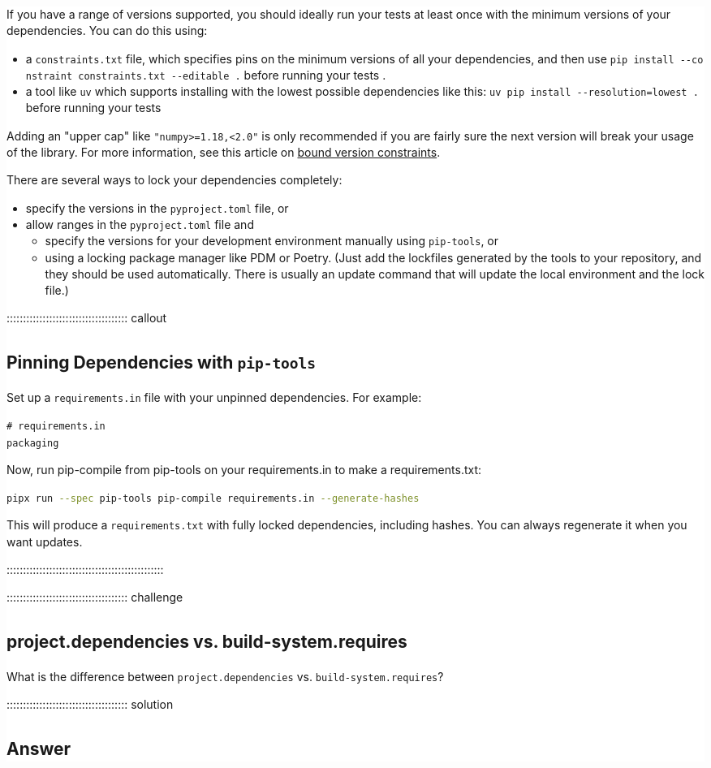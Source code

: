If you have a range of versions supported, you should ideally
run your tests at least once with the minimum versions of your dependencies.
You can do this using:

- a `constraints.txt` file,
  which specifies pins on the minimum versions of all your dependencies, and
  then use `pip install --constraint constraints.txt --editable .` before running your tests .
- a tool like `uv` which supports
  installing with the lowest possible dependencies like this:
  `uv pip install --resolution=lowest .` before running your tests

Adding an "upper cap" like `"numpy>=1.18,<2.0"` is only recommended if you
are fairly sure the next version will break your usage of the library.
For more information, see this article on
[bound version constraints](https://iscinumpy.dev/post/bound-version-constraints/).

There are several ways to lock your dependencies completely:

- specify the versions in the `pyproject.toml` file, or
- allow ranges in the `pyproject.toml` file and
  - specify the versions for your development environment manually using `pip-tools`, or
  - using a locking package manager like PDM or Poetry.
    (Just add the lockfiles generated by the tools to your repository, and they should be
    used automatically. There is usually an update command that will update the local
    environment and the lock file.)

::::::::::::::::::::::::::::::::::::: callout

## Pinning Dependencies with `pip-tools`

Set up a `requirements.in` file with your unpinned dependencies. For example:

```txt
# requirements.in
packaging
```

Now, run pip-compile from pip-tools on your requirements.in to make a requirements.txt:

```bash
pipx run --spec pip-tools pip-compile requirements.in --generate-hashes
```

This will produce a `requirements.txt` with fully locked dependencies, including
hashes. You can always regenerate it when you want updates.

::::::::::::::::::::::::::::::::::::::::::::::::

::::::::::::::::::::::::::::::::::::: challenge

## project.dependencies vs. build-system.requires

What is the difference between `project.dependencies` vs. `build-system.requires`?

::::::::::::::::::::::::::::::::::::: solution

## Answer
